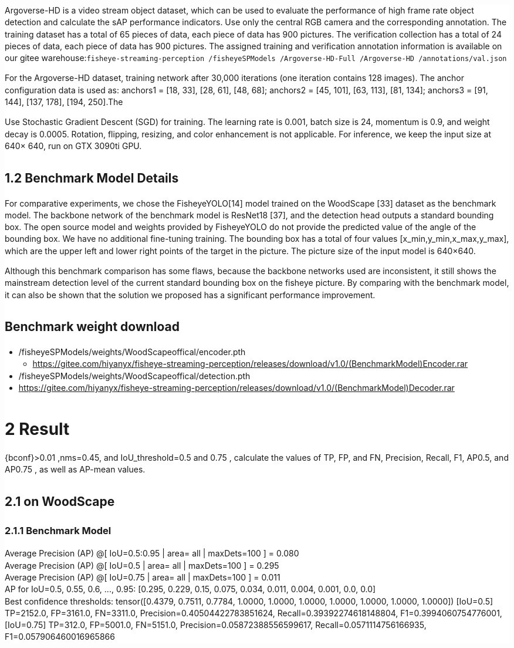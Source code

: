 Argoverse-HD is a video stream object dataset, which can be used to evaluate the performance of high frame rate object detection and calculate the sAP performance indicators. Use only the central RGB camera and the corresponding annotation. The training dataset has a total of 65 pieces of data, each piece of data has 900 pictures. The verification collection has a total of 24 pieces of data, each piece of data has 900 pictures. The assigned training and verification annotation information is available on our gitee warehouse:``fisheye-streaming-perception /fisheyeSPModels /Argoverse-HD-Full /Argoverse-HD /annotations/val.json``

For the Argoverse-HD dataset, training network after 30,000 iterations (one iteration contains 128 images). The anchor configuration data is used as: anchors1 = [18, 33], [28, 61], [48, 68]; anchors2 = [45, 101], [63, 113], [81, 134]; anchors3 = [91, 144], [137, 178], [194, 250].The 

Use Stochastic Gradient Descent (SGD) for training. The learning rate is 0.001, batch size is 24, momentum is 0.9, and weight decay is 0.0005. Rotation, flipping, resizing, and color enhancement is not applicable. For inference, we keep the input size at 640× 640, run on GTX 3090ti GPU. 

## 1.2 Benchmark Model Details
For comparative experiments, we chose the FisheyeYOLO[14] model trained on the WoodScape [33] dataset as the benchmark model. 
The backbone network of the benchmark model is ResNet18 [37], and the detection head outputs a standard bounding box. The open source model and weights provided by FisheyeYOLO do not provide the predicted value of the angle of the bounding box. We have no additional fine-tuning training. 
The bounding box has a total of four values [x_min,y_min,x_max,y_max], which are the upper left and lower right points of the target in the picture. The picture size of the input model is 640×640.

Although this benchmark comparison has some flaws, because the backbone networks used are inconsistent, it still shows the mainstream detection level of the current standard bounding box on the fisheye picture. By comparing with the benchmark model, it can also be shown that the solution we proposed has a significant performance improvement.
## Benchmark weight download
- /fisheyeSPModels/weights/WoodScapeoffical/encoder.pth 
  - https://gitee.com/hiyanyx/fisheye-streaming-perception/releases/download/v1.0/(BenchmarkModel)Encoder.rar
-  /fisheyeSPModels/weights/WoodScapeoffical/detection.pth
  - https://gitee.com/hiyanyx/fisheye-streaming-perception/releases/download/v1.0/(BenchmarkModel)Decoder.rar


# 2 Result
{bconf}>0.01 ,nms=0.45, and IoU_threshold=0.5 and 0.75 , calculate the values of TP, FP, and FN, Precision, Recall, F1, AP0.5, and AP0.75 , as well as AP-mean values. 

## 2.1 on WoodScape
### 2.1.1 Benchmark Model
Average Precision (AP) @[ IoU=0.5:0.95  | area=   all | maxDets=100 ] = 0.080                                           
Average Precision (AP) @[ IoU=0.5       | area=   all | maxDets=100 ] = 0.295                                           
Average Precision (AP) @[ IoU=0.75      | area=   all | maxDets=100 ] = 0.011                                           
AP for IoU=0.5, 0.55, 0.6, ..., 0.95: [0.295, 0.229, 0.15, 0.075, 0.034, 0.011, 0.004, 0.001, 0.0, 0.0]                 
Best confidence thresholds: tensor([0.4379, 0.7511, 0.7784, 1.0000, 1.0000, 1.0000, 1.0000, 1.0000, 1.0000,                    1.0000])
[IoU=0.5] TP=2152.0, FP=3161.0, FN=3311.0, Precision=0.40504422783851624, Recall=0.39392274618148804, F1=0.3994060754776001, 
[IoU=0.75] TP=312.0, FP=5001.0, FN=5151.0, Precision=0.05872388556599617, Recall=0.0571114756166935, F1=0.057906460016965866  

